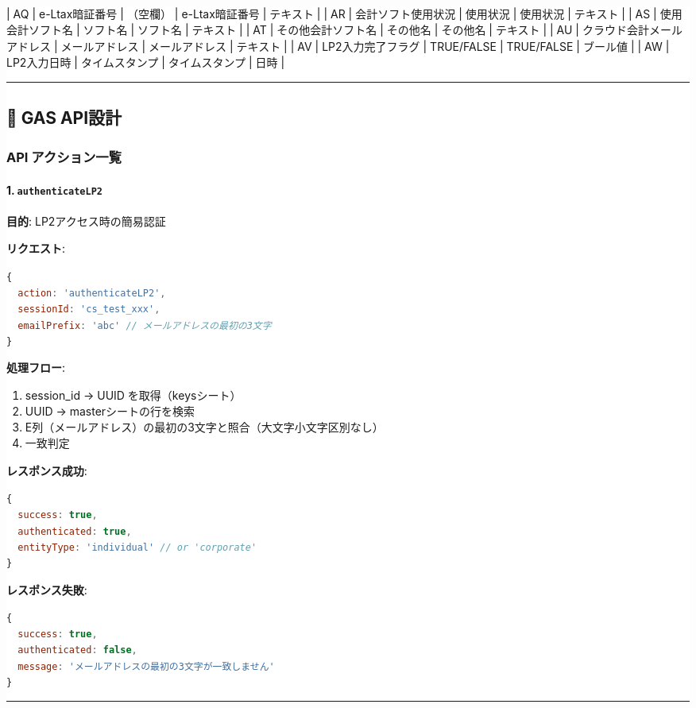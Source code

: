 | AQ | e-Ltax暗証番号 | （空欄） | e-Ltax暗証番号 | テキスト |
| AR | 会計ソフト使用状況 | 使用状況 | 使用状況 | テキスト |
| AS | 使用会計ソフト名 | ソフト名 | ソフト名 | テキスト |
| AT | その他会計ソフト名 | その他名 | その他名 | テキスト |
| AU | クラウド会計メールアドレス | メールアドレス | メールアドレス | テキスト |
| AV | LP2入力完了フラグ | TRUE/FALSE | TRUE/FALSE | ブール値 |
| AW | LP2入力日時 | タイムスタンプ | タイムスタンプ | 日時 |

---

## 🔧 GAS API設計

### API アクション一覧

#### 1. `authenticateLP2`
**目的**: LP2アクセス時の簡易認証

**リクエスト**:
```javascript
{
  action: 'authenticateLP2',
  sessionId: 'cs_test_xxx',
  emailPrefix: 'abc' // メールアドレスの最初の3文字
}
```

**処理フロー**:
1. session_id → UUID を取得（keysシート）
2. UUID → masterシートの行を検索
3. E列（メールアドレス）の最初の3文字と照合（大文字小文字区別なし）
4. 一致判定

**レスポンス成功**:
```javascript
{
  success: true,
  authenticated: true,
  entityType: 'individual' // or 'corporate'
}
```

**レスポンス失敗**:
```javascript
{
  success: true,
  authenticated: false,
  message: 'メールアドレスの最初の3文字が一致しません'
}
```

---